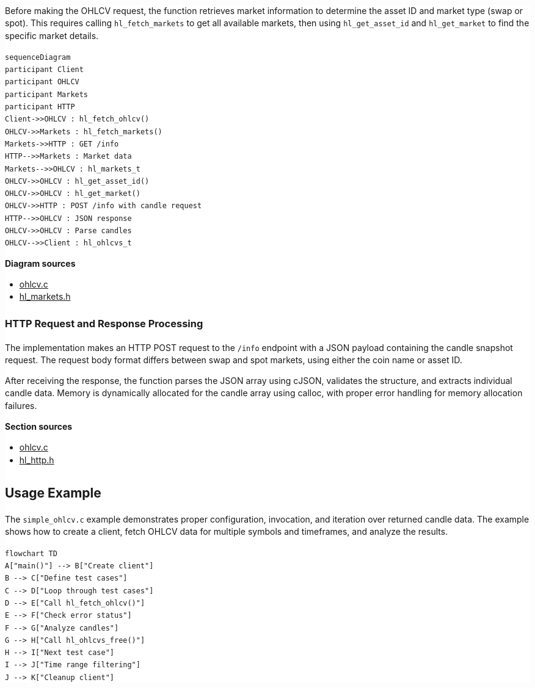 Before making the OHLCV request, the function retrieves market information to determine the asset ID and market type (swap or spot). This requires calling `hl_fetch_markets` to get all available markets, then using `hl_get_asset_id` and `hl_get_market` to find the specific market details.

```mermaid
sequenceDiagram
participant Client
participant OHLCV
participant Markets
participant HTTP
Client->>OHLCV : hl_fetch_ohlcv()
OHLCV->>Markets : hl_fetch_markets()
Markets->>HTTP : GET /info
HTTP-->>Markets : Market data
Markets-->>OHLCV : hl_markets_t
OHLCV->>OHLCV : hl_get_asset_id()
OHLCV->>OHLCV : hl_get_market()
OHLCV->>HTTP : POST /info with candle request
HTTP-->>OHLCV : JSON response
OHLCV->>OHLCV : Parse candles
OHLCV-->>Client : hl_ohlcvs_t
```

**Diagram sources**
- [ohlcv.c](file://src/ohlcv.c#L190-L250)
- [hl_markets.h](file://include/hl_markets.h#L83-L110)

### HTTP Request and Response Processing

The implementation makes an HTTP POST request to the `/info` endpoint with a JSON payload containing the candle snapshot request. The request body format differs between swap and spot markets, using either the coin name or asset ID.

After receiving the response, the function parses the JSON array using cJSON, validates the structure, and extracts individual candle data. Memory is dynamically allocated for the candle array using calloc, with proper error handling for memory allocation failures.

**Section sources**
- [ohlcv.c](file://src/ohlcv.c#L250-L300)
- [hl_http.h](file://include/hl_http.h#L97-L108)

## Usage Example

The `simple_ohlcv.c` example demonstrates proper configuration, invocation, and iteration over returned candle data. The example shows how to create a client, fetch OHLCV data for multiple symbols and timeframes, and analyze the results.

```mermaid
flowchart TD
A["main()"] --> B["Create client"]
B --> C["Define test cases"]
C --> D["Loop through test cases"]
D --> E["Call hl_fetch_ohlcv()"]
E --> F["Check error status"]
F --> G["Analyze candles"]
G --> H["Call hl_ohlcvs_free()"]
H --> I["Next test case"]
I --> J["Time range filtering"]
J --> K["Cleanup client"]
```
